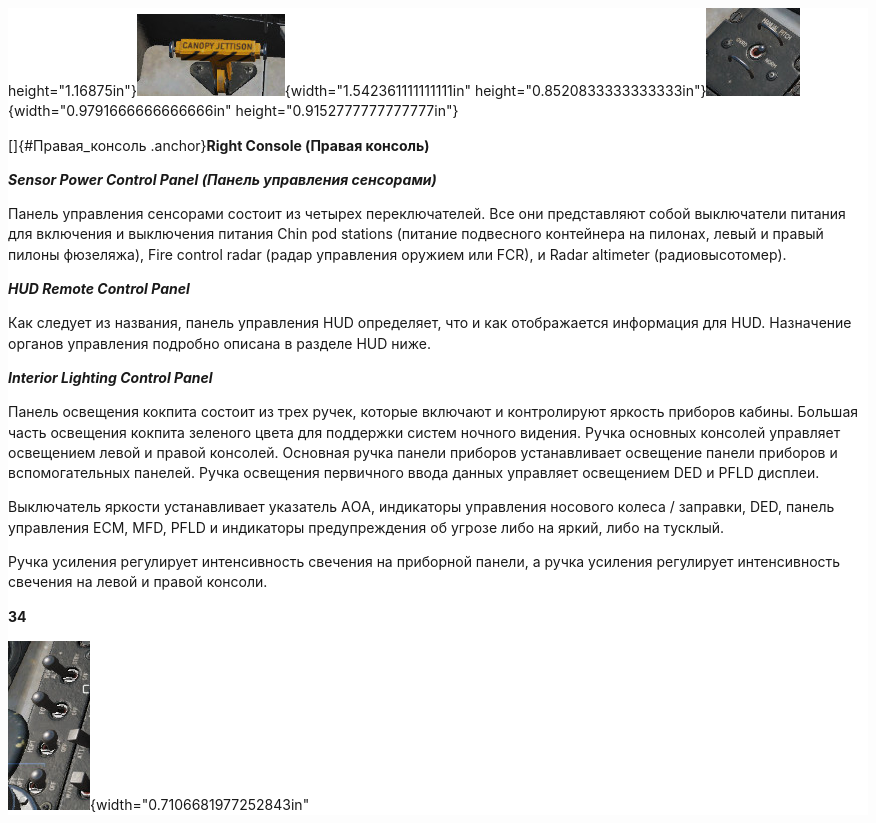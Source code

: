 height="1.16875in"}![](media/image48.jpeg){width="1.542361111111111in"
height="0.8520833333333333in"}![](media/image49.jpeg){width="0.9791666666666666in"
height="0.9152777777777777in"}

[]{#Правая_консоль .anchor}**Right Console (Правая консоль)**

***Sensor Power Control Panel (Панель управления сенсорами)***

Панель управления сенсорами состоит из четырех переключателей. Все они
представляют собой выключатели питания для включения и выключения
питания Сhin pod stations (питание подвесного контейнера на пилонах,
левый и правый пилоны фюзеляжа), Fire control radar (радар управления
оружием или FCR), и Radar altimeter (радиовысотомер).

***HUD Remote Control Panel***

Как следует из названия, панель управления HUD определяет, что и как
отображается информация для HUD. Назначение органов управления подробно
описана в разделе HUD ниже.

***Interior Lighting Control Panel***

Панель освещения кокпита состоит из трех ручек, которые включают и
контролируют яркость приборов кабины. Большая часть освещения кокпита
зеленого цвета для поддержки систем ночного видения. Ручка основных
консолей управляет освещением левой и правой консолей. Основная ручка
панели приборов устанавливает освещение панели приборов и
вспомогательных панелей. Ручка освещения первичного ввода данных
управляет освещением DED и PFLD дисплеи.

Выключатель яркости устанавливает указатель AОA, индикаторы управления
носового колеса / заправки, DED, панель управления ECM, MFD, PFLD и
индикаторы предупреждения об угрозе либо на яркий, либо на тусклый.

Ручка усиления регулирует интенсивность свечения на приборной панели, а
ручка усиления регулирует интенсивность свечения на левой и правой
консоли.

**34**

![](media/image50.jpeg){width="0.7106681977252843in"